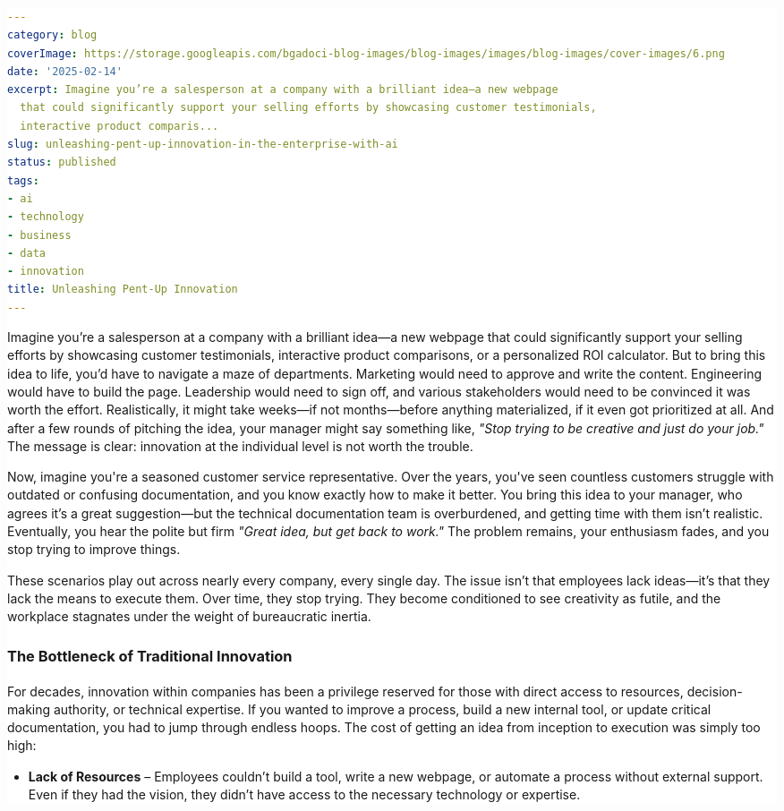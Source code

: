 ```yaml
---
category: blog
coverImage: https://storage.googleapis.com/bgadoci-blog-images/blog-images/images/blog-images/cover-images/6.png
date: '2025-02-14'
excerpt: Imagine you’re a salesperson at a company with a brilliant idea—a new webpage
  that could significantly support your selling efforts by showcasing customer testimonials,
  interactive product comparis...
slug: unleashing-pent-up-innovation-in-the-enterprise-with-ai
status: published
tags:
- ai
- technology
- business
- data
- innovation
title: Unleashing Pent-Up Innovation
---
```


Imagine you’re a salesperson at a company with a brilliant idea—a new webpage that could significantly support your selling efforts by showcasing customer testimonials, interactive product comparisons, or a personalized ROI calculator. But to bring this idea to life, you’d have to navigate a maze of departments. Marketing would need to approve and write the content. Engineering would have to build the page. Leadership would need to sign off, and various stakeholders would need to be convinced it was worth the effort. Realistically, it might take weeks—if not months—before anything materialized, if it even got prioritized at all. And after a few rounds of pitching the idea, your manager might say something like, *"Stop trying to be creative and just do your job."* The message is clear: innovation at the individual level is not worth the trouble.

Now, imagine you're a seasoned customer service representative. Over the years, you've seen countless customers struggle with outdated or confusing documentation, and you know exactly how to make it better. You bring this idea to your manager, who agrees it’s a great suggestion—but the technical documentation team is overburdened, and getting time with them isn’t realistic. Eventually, you hear the polite but firm *"Great idea, but get back to work."* The problem remains, your enthusiasm fades, and you stop trying to improve things.

These scenarios play out across nearly every company, every single day. The issue isn’t that employees lack ideas—it’s that they lack the means to execute them. Over time, they stop trying. They become conditioned to see creativity as futile, and the workplace stagnates under the weight of bureaucratic inertia.

### The Bottleneck of Traditional Innovation

For decades, innovation within companies has been a privilege reserved for those with direct access to resources, decision-making authority, or technical expertise. If you wanted to improve a process, build a new internal tool, or update critical documentation, you had to jump through endless hoops. The cost of getting an idea from inception to execution was simply too high:

- **Lack of Resources** – Employees couldn’t build a tool, write a new webpage, or automate a process without external support. Even if they had the vision, they didn’t have access to the necessary technology or expertise.
